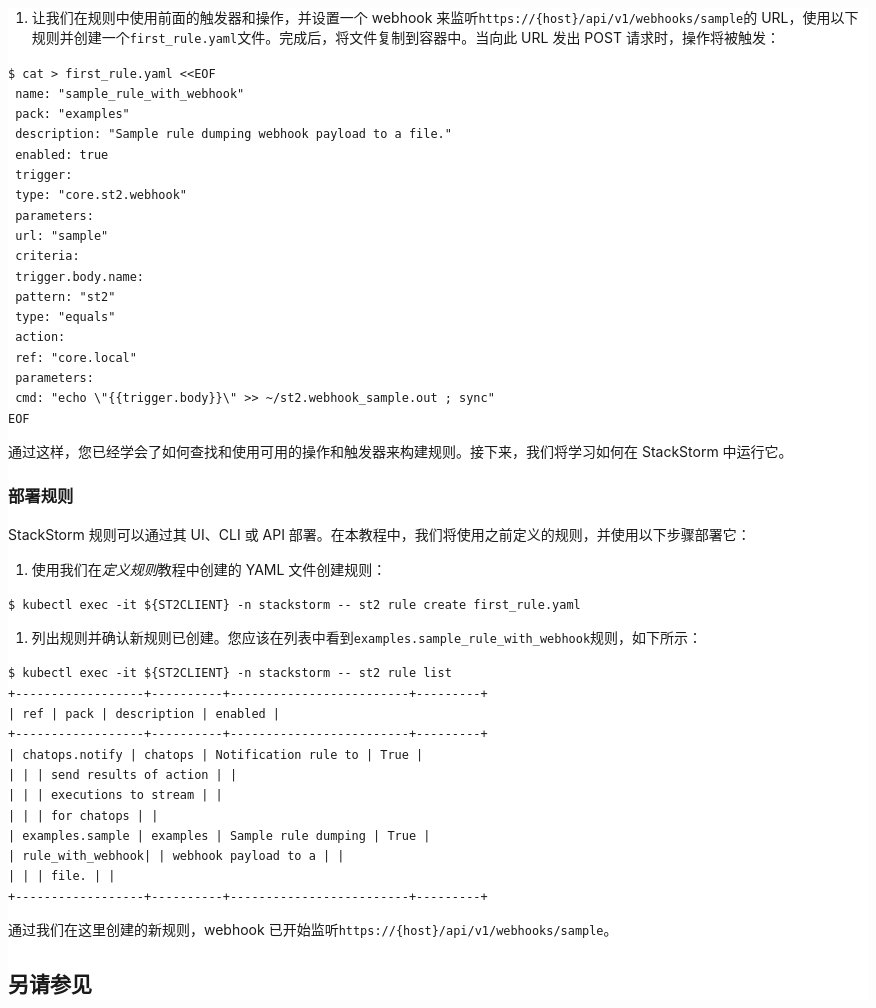 1.  让我们在规则中使用前面的触发器和操作，并设置一个 webhook 来监听`https://{host}/api/v1/webhooks/sample`的 URL，使用以下规则并创建一个`first_rule.yaml`文件。完成后，将文件复制到容器中。当向此 URL 发出 POST 请求时，操作将被触发：

```
$ cat > first_rule.yaml <<EOF
 name: "sample_rule_with_webhook"
 pack: "examples"
 description: "Sample rule dumping webhook payload to a file."
 enabled: true
 trigger:
 type: "core.st2.webhook"
 parameters:
 url: "sample"
 criteria:
 trigger.body.name:
 pattern: "st2"
 type: "equals"
 action:
 ref: "core.local"
 parameters:
 cmd: "echo \"{{trigger.body}}\" >> ~/st2.webhook_sample.out ; sync"
EOF
```

通过这样，您已经学会了如何查找和使用可用的操作和触发器来构建规则。接下来，我们将学习如何在 StackStorm 中运行它。

### 部署规则

StackStorm 规则可以通过其 UI、CLI 或 API 部署。在本教程中，我们将使用之前定义的规则，并使用以下步骤部署它：

1.  使用我们在*定义规则*教程中创建的 YAML 文件创建规则：

```
$ kubectl exec -it ${ST2CLIENT} -n stackstorm -- st2 rule create first_rule.yaml
```

1.  列出规则并确认新规则已创建。您应该在列表中看到`examples.sample_rule_with_webhook`规则，如下所示：

```
$ kubectl exec -it ${ST2CLIENT} -n stackstorm -- st2 rule list
+------------------+----------+-------------------------+---------+
| ref | pack | description | enabled |
+------------------+----------+-------------------------+---------+
| chatops.notify | chatops | Notification rule to | True |
| | | send results of action | |
| | | executions to stream | |
| | | for chatops | |
| examples.sample | examples | Sample rule dumping | True |
| rule_with_webhook| | webhook payload to a | |
| | | file. | |
+------------------+----------+-------------------------+---------+
```

通过我们在这里创建的新规则，webhook 已开始监听`https://{host}/api/v1/webhooks/sample`。

## 另请参见
